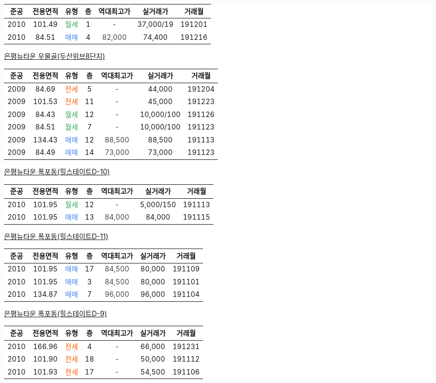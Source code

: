 |준공|전용면적|유형|층|역대최고가|실거래가|거래월|
|:---:|:---:|:---:|:---:|:---:|:---:|:---:|
|2010|101.49|<span style="color:#34a853">월세</span>|1|<span style="color:#444444">-</span>|37,000/19|191201|
|2010|84.51|<span style="color:#4285f3">매매</span>|4|<span style="color:#444444">82,000</span>|74,400|191216|

[은평뉴타운 우물골(두산위브8단지)](https://search.naver.com/search.naver?query=%EC%84%9C%EC%9A%B8%ED%8A%B9%EB%B3%84%EC%8B%9C+%EC%9D%80%ED%8F%89%EA%B5%AC+%EC%A7%84%EA%B4%80%EB%8F%99+%EC%9D%80%ED%8F%89%EB%89%B4%ED%83%80%EC%9A%B4+%EC%9A%B0%EB%AC%BC%EA%B3%A8%28%EB%91%90%EC%82%B0%EC%9C%84%EB%B8%8C8%EB%8B%A8%EC%A7%80%29)

|준공|전용면적|유형|층|역대최고가|실거래가|거래월|
|:---:|:---:|:---:|:---:|:---:|:---:|:---:|
|2009|84.69|<span style="color:#ff5a00">전세</span>|5|<span style="color:#444444">-</span>|44,000|191204|
|2009|101.53|<span style="color:#ff5a00">전세</span>|11|<span style="color:#444444">-</span>|45,000|191223|
|2009|84.43|<span style="color:#34a853">월세</span>|12|<span style="color:#444444">-</span>|10,000/100|191126|
|2009|84.51|<span style="color:#34a853">월세</span>|7|<span style="color:#444444">-</span>|10,000/100|191123|
|2009|134.43|<span style="color:#4285f3">매매</span>|12|<span style="color:#444444">88,500</span>|88,500|191113|
|2009|84.49|<span style="color:#4285f3">매매</span>|14|<span style="color:#444444">73,000</span>|73,000|191123|

[은평뉴타운 폭포동(힐스테이트D-10)](https://search.naver.com/search.naver?query=%EC%84%9C%EC%9A%B8%ED%8A%B9%EB%B3%84%EC%8B%9C+%EC%9D%80%ED%8F%89%EA%B5%AC+%EC%A7%84%EA%B4%80%EB%8F%99+%EC%9D%80%ED%8F%89%EB%89%B4%ED%83%80%EC%9A%B4+%ED%8F%AD%ED%8F%AC%EB%8F%99%28%ED%9E%90%EC%8A%A4%ED%85%8C%EC%9D%B4%ED%8A%B8D-10%29)

|준공|전용면적|유형|층|역대최고가|실거래가|거래월|
|:---:|:---:|:---:|:---:|:---:|:---:|:---:|
|2010|101.95|<span style="color:#34a853">월세</span>|12|<span style="color:#444444">-</span>|5,000/150|191113|
|2010|101.95|<span style="color:#4285f3">매매</span>|13|<span style="color:#444444">84,000</span>|84,000|191115|

[은평뉴타운 폭포동(힐스테이트D-11)](https://search.naver.com/search.naver?query=%EC%84%9C%EC%9A%B8%ED%8A%B9%EB%B3%84%EC%8B%9C+%EC%9D%80%ED%8F%89%EA%B5%AC+%EC%A7%84%EA%B4%80%EB%8F%99+%EC%9D%80%ED%8F%89%EB%89%B4%ED%83%80%EC%9A%B4+%ED%8F%AD%ED%8F%AC%EB%8F%99%28%ED%9E%90%EC%8A%A4%ED%85%8C%EC%9D%B4%ED%8A%B8D-11%29)

|준공|전용면적|유형|층|역대최고가|실거래가|거래월|
|:---:|:---:|:---:|:---:|:---:|:---:|:---:|
|2010|101.95|<span style="color:#4285f3">매매</span>|17|<span style="color:#444444">84,500</span>|80,000|191109|
|2010|101.95|<span style="color:#4285f3">매매</span>|3|<span style="color:#444444">84,500</span>|80,000|191101|
|2010|134.87|<span style="color:#4285f3">매매</span>|7|<span style="color:#444444">96,000</span>|96,000|191104|

[은평뉴타운 폭포동(힐스테이트D-9)](https://search.naver.com/search.naver?query=%EC%84%9C%EC%9A%B8%ED%8A%B9%EB%B3%84%EC%8B%9C+%EC%9D%80%ED%8F%89%EA%B5%AC+%EC%A7%84%EA%B4%80%EB%8F%99+%EC%9D%80%ED%8F%89%EB%89%B4%ED%83%80%EC%9A%B4+%ED%8F%AD%ED%8F%AC%EB%8F%99%28%ED%9E%90%EC%8A%A4%ED%85%8C%EC%9D%B4%ED%8A%B8D-9%29)

|준공|전용면적|유형|층|역대최고가|실거래가|거래월|
|:---:|:---:|:---:|:---:|:---:|:---:|:---:|
|2010|166.96|<span style="color:#ff5a00">전세</span>|4|<span style="color:#444444">-</span>|66,000|191231|
|2010|101.90|<span style="color:#ff5a00">전세</span>|18|<span style="color:#444444">-</span>|50,000|191112|
|2010|101.93|<span style="color:#ff5a00">전세</span>|17|<span style="color:#444444">-</span>|54,500|191106|
